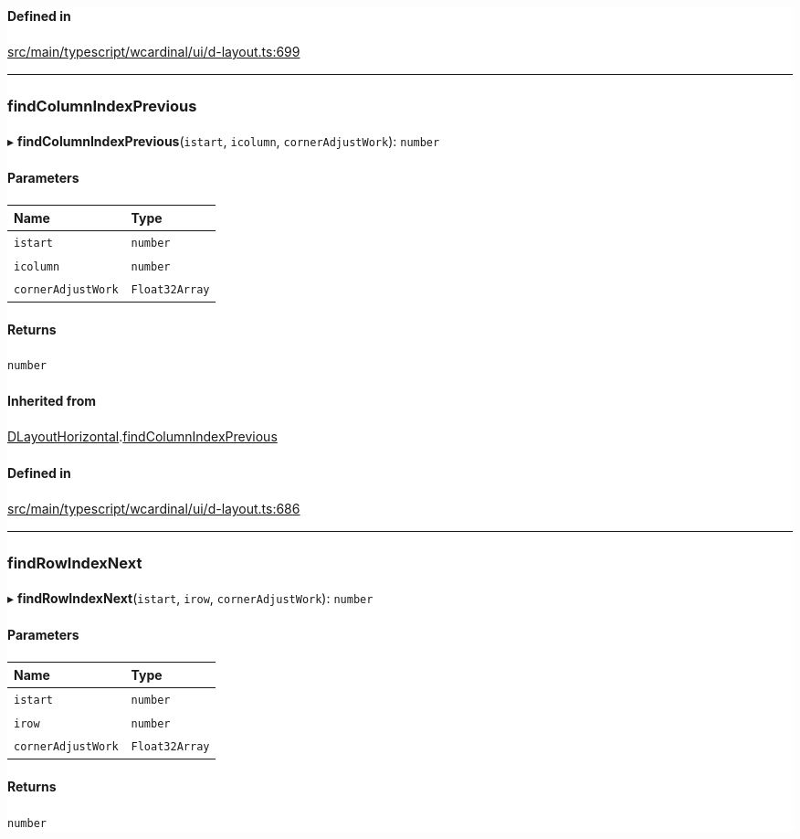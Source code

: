 #### Defined in

[src/main/typescript/wcardinal/ui/d-layout.ts:699](https://github.com/winter-cardinal/winter-cardinal-ui/blob/v0.310.1/src/main/typescript/wcardinal/ui/d-layout.ts#L699)

___

### findColumnIndexPrevious

▸ **findColumnIndexPrevious**(`istart`, `icolumn`, `cornerAdjustWork`): `number`

#### Parameters

| Name | Type |
| :------ | :------ |
| `istart` | `number` |
| `icolumn` | `number` |
| `cornerAdjustWork` | `Float32Array` |

#### Returns

`number`

#### Inherited from

[DLayoutHorizontal](DLayoutHorizontal.md).[findColumnIndexPrevious](DLayoutHorizontal.md#findcolumnindexprevious)

#### Defined in

[src/main/typescript/wcardinal/ui/d-layout.ts:686](https://github.com/winter-cardinal/winter-cardinal-ui/blob/v0.310.1/src/main/typescript/wcardinal/ui/d-layout.ts#L686)

___

### findRowIndexNext

▸ **findRowIndexNext**(`istart`, `irow`, `cornerAdjustWork`): `number`

#### Parameters

| Name | Type |
| :------ | :------ |
| `istart` | `number` |
| `irow` | `number` |
| `cornerAdjustWork` | `Float32Array` |

#### Returns

`number`
